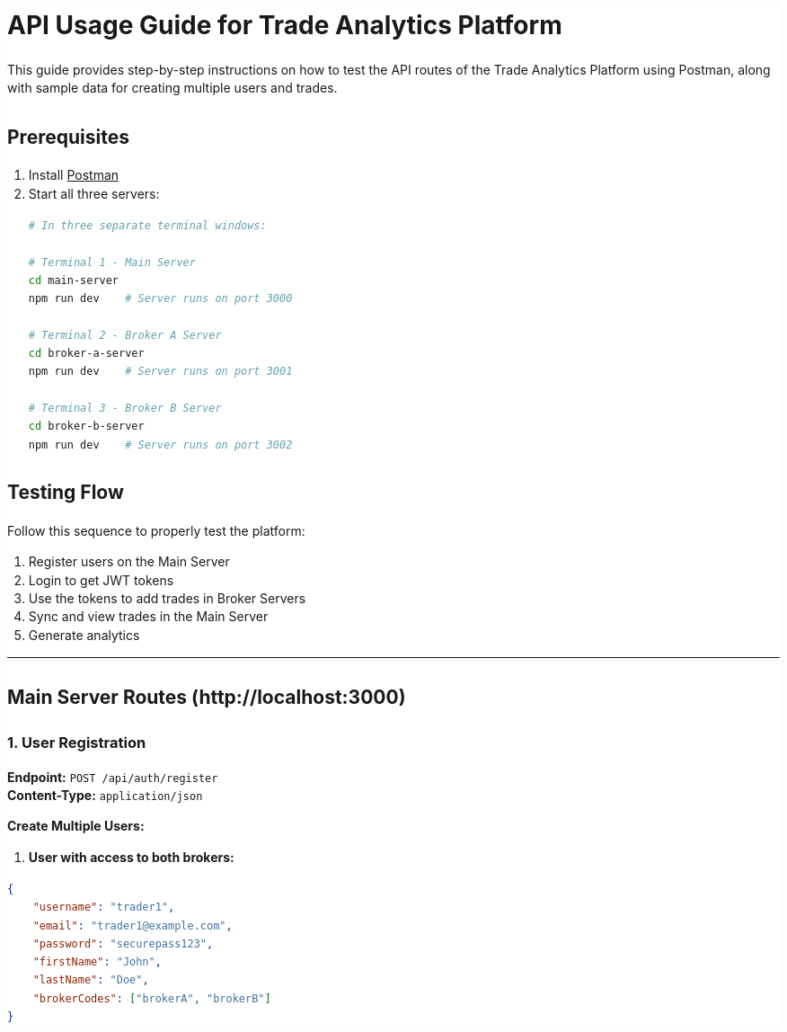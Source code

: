 # API Usage Guide for Trade Analytics Platform

This guide provides step-by-step instructions on how to test the API routes of the Trade Analytics Platform using Postman, along with sample data for creating multiple users and trades.

## Prerequisites

1. Install [Postman](https://www.postman.com/downloads/)
2. Start all three servers:
   ```bash
   # In three separate terminal windows:
   
   # Terminal 1 - Main Server
   cd main-server
   npm run dev    # Server runs on port 3000
   
   # Terminal 2 - Broker A Server
   cd broker-a-server
   npm run dev    # Server runs on port 3001
   
   # Terminal 3 - Broker B Server
   cd broker-b-server
   npm run dev    # Server runs on port 3002
   ```

## Testing Flow

Follow this sequence to properly test the platform:

1. Register users on the Main Server
2. Login to get JWT tokens
3. Use the tokens to add trades in Broker Servers
4. Sync and view trades in the Main Server
5. Generate analytics

---

## Main Server Routes (http://localhost:3000)

### 1. User Registration

**Endpoint:** `POST /api/auth/register`  
**Content-Type:** `application/json`

**Create Multiple Users:**

1. **User with access to both brokers:**
```json
{
    "username": "trader1",
    "email": "trader1@example.com",
    "password": "securepass123",
    "firstName": "John",
    "lastName": "Doe",
    "brokerCodes": ["brokerA", "brokerB"]
}
```
